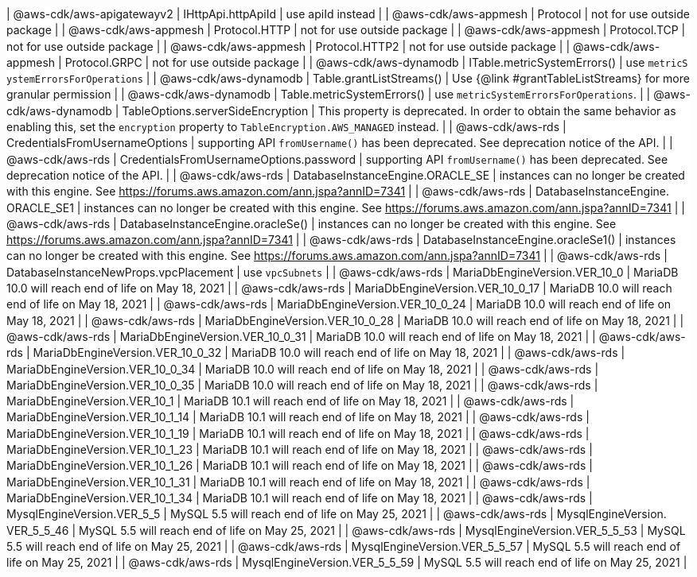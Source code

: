 | @aws-cdk/aws-apigatewayv2 | IHttpApi.​httpApiId | use apiId instead |
| @aws-cdk/aws-appmesh | Protocol | not for use outside package |
| @aws-cdk/aws-appmesh | Protocol.​HTTP | not for use outside package |
| @aws-cdk/aws-appmesh | Protocol.​TCP | not for use outside package |
| @aws-cdk/aws-appmesh | Protocol.​HTTP2 | not for use outside package |
| @aws-cdk/aws-appmesh | Protocol.​GRPC | not for use outside package |
| @aws-cdk/aws-dynamodb | ITable.​metricSystemErrors() | use `metricSystemErrorsForOperations` |
| @aws-cdk/aws-dynamodb | Table.​grantListStreams() | Use {@link #grantTableListStreams} for more granular permission |
| @aws-cdk/aws-dynamodb | Table.​metricSystemErrors() | use `metricSystemErrorsForOperations`. |
| @aws-cdk/aws-dynamodb | TableOptions.​serverSideEncryption | This property is deprecated. In order to obtain the same behavior as enabling this, set the `encryption` property to `TableEncryption.AWS_MANAGED` instead. |
| @aws-cdk/aws-rds | CredentialsFromUsernameOptions | supporting API `fromUsername()` has been deprecated. See deprecation notice of the API. |
| @aws-cdk/aws-rds | CredentialsFromUsernameOptions.​password | supporting API `fromUsername()` has been deprecated. See deprecation notice of the API. |
| @aws-cdk/aws-rds | DatabaseInstanceEngine.​ORACLE_​SE | instances can no longer be created with this engine. See https://forums.aws.amazon.com/ann.jspa?annID=7341 |
| @aws-cdk/aws-rds | DatabaseInstanceEngine.​ORACLE_​SE1 | instances can no longer be created with this engine. See https://forums.aws.amazon.com/ann.jspa?annID=7341 |
| @aws-cdk/aws-rds | DatabaseInstanceEngine.​oracleSe() | instances can no longer be created with this engine. See https://forums.aws.amazon.com/ann.jspa?annID=7341 |
| @aws-cdk/aws-rds | DatabaseInstanceEngine.​oracleSe1() | instances can no longer be created with this engine. See https://forums.aws.amazon.com/ann.jspa?annID=7341 |
| @aws-cdk/aws-rds | DatabaseInstanceNewProps.​vpcPlacement | use `vpcSubnets` |
| @aws-cdk/aws-rds | MariaDbEngineVersion.​VER_​10_​0 | MariaDB 10.0 will reach end of life on May 18, 2021 |
| @aws-cdk/aws-rds | MariaDbEngineVersion.​VER_​10_​0_​17 | MariaDB 10.0 will reach end of life on May 18, 2021 |
| @aws-cdk/aws-rds | MariaDbEngineVersion.​VER_​10_​0_​24 | MariaDB 10.0 will reach end of life on May 18, 2021 |
| @aws-cdk/aws-rds | MariaDbEngineVersion.​VER_​10_​0_​28 | MariaDB 10.0 will reach end of life on May 18, 2021 |
| @aws-cdk/aws-rds | MariaDbEngineVersion.​VER_​10_​0_​31 | MariaDB 10.0 will reach end of life on May 18, 2021 |
| @aws-cdk/aws-rds | MariaDbEngineVersion.​VER_​10_​0_​32 | MariaDB 10.0 will reach end of life on May 18, 2021 |
| @aws-cdk/aws-rds | MariaDbEngineVersion.​VER_​10_​0_​34 | MariaDB 10.0 will reach end of life on May 18, 2021 |
| @aws-cdk/aws-rds | MariaDbEngineVersion.​VER_​10_​0_​35 | MariaDB 10.0 will reach end of life on May 18, 2021 |
| @aws-cdk/aws-rds | MariaDbEngineVersion.​VER_​10_​1 | MariaDB 10.1 will reach end of life on May 18, 2021 |
| @aws-cdk/aws-rds | MariaDbEngineVersion.​VER_​10_​1_​14 | MariaDB 10.1 will reach end of life on May 18, 2021 |
| @aws-cdk/aws-rds | MariaDbEngineVersion.​VER_​10_​1_​19 | MariaDB 10.1 will reach end of life on May 18, 2021 |
| @aws-cdk/aws-rds | MariaDbEngineVersion.​VER_​10_​1_​23 | MariaDB 10.1 will reach end of life on May 18, 2021 |
| @aws-cdk/aws-rds | MariaDbEngineVersion.​VER_​10_​1_​26 | MariaDB 10.1 will reach end of life on May 18, 2021 |
| @aws-cdk/aws-rds | MariaDbEngineVersion.​VER_​10_​1_​31 | MariaDB 10.1 will reach end of life on May 18, 2021 |
| @aws-cdk/aws-rds | MariaDbEngineVersion.​VER_​10_​1_​34 | MariaDB 10.1 will reach end of life on May 18, 2021 |
| @aws-cdk/aws-rds | MysqlEngineVersion.​VER_​5_​5 | MySQL 5.5 will reach end of life on May 25, 2021 |
| @aws-cdk/aws-rds | MysqlEngineVersion.​VER_​5_​5_​46 | MySQL 5.5 will reach end of life on May 25, 2021 |
| @aws-cdk/aws-rds | MysqlEngineVersion.​VER_​5_​5_​53 | MySQL 5.5 will reach end of life on May 25, 2021 |
| @aws-cdk/aws-rds | MysqlEngineVersion.​VER_​5_​5_​57 | MySQL 5.5 will reach end of life on May 25, 2021 |
| @aws-cdk/aws-rds | MysqlEngineVersion.​VER_​5_​5_​59 | MySQL 5.5 will reach end of life on May 25, 2021 |